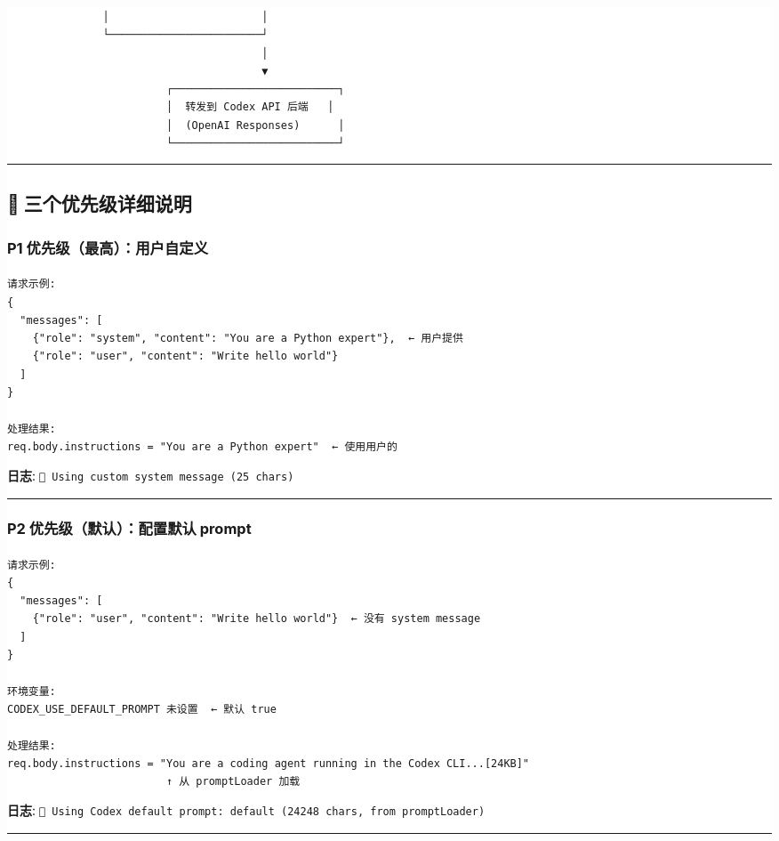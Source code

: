 ```
               │                        │
               └────────────────────────┘
                                        │
                                        ▼
                         ┌──────────────────────────┐
                         │  转发到 Codex API 后端   │
                         │  (OpenAI Responses)      │
                         └──────────────────────────┘
```

---

## 🎯 三个优先级详细说明

### P1 优先级（最高）：用户自定义
```
请求示例:
{
  "messages": [
    {"role": "system", "content": "You are a Python expert"},  ← 用户提供
    {"role": "user", "content": "Write hello world"}
  ]
}

处理结果:
req.body.instructions = "You are a Python expert"  ← 使用用户的
```
**日志**: `📝 Using custom system message (25 chars)`

---

### P2 优先级（默认）：配置默认 prompt
```
请求示例:
{
  "messages": [
    {"role": "user", "content": "Write hello world"}  ← 没有 system message
  ]
}

环境变量:
CODEX_USE_DEFAULT_PROMPT 未设置  ← 默认 true

处理结果:
req.body.instructions = "You are a coding agent running in the Codex CLI...[24KB]"
                         ↑ 从 promptLoader 加载
```
**日志**: `📝 Using Codex default prompt: default (24248 chars, from promptLoader)`

---
